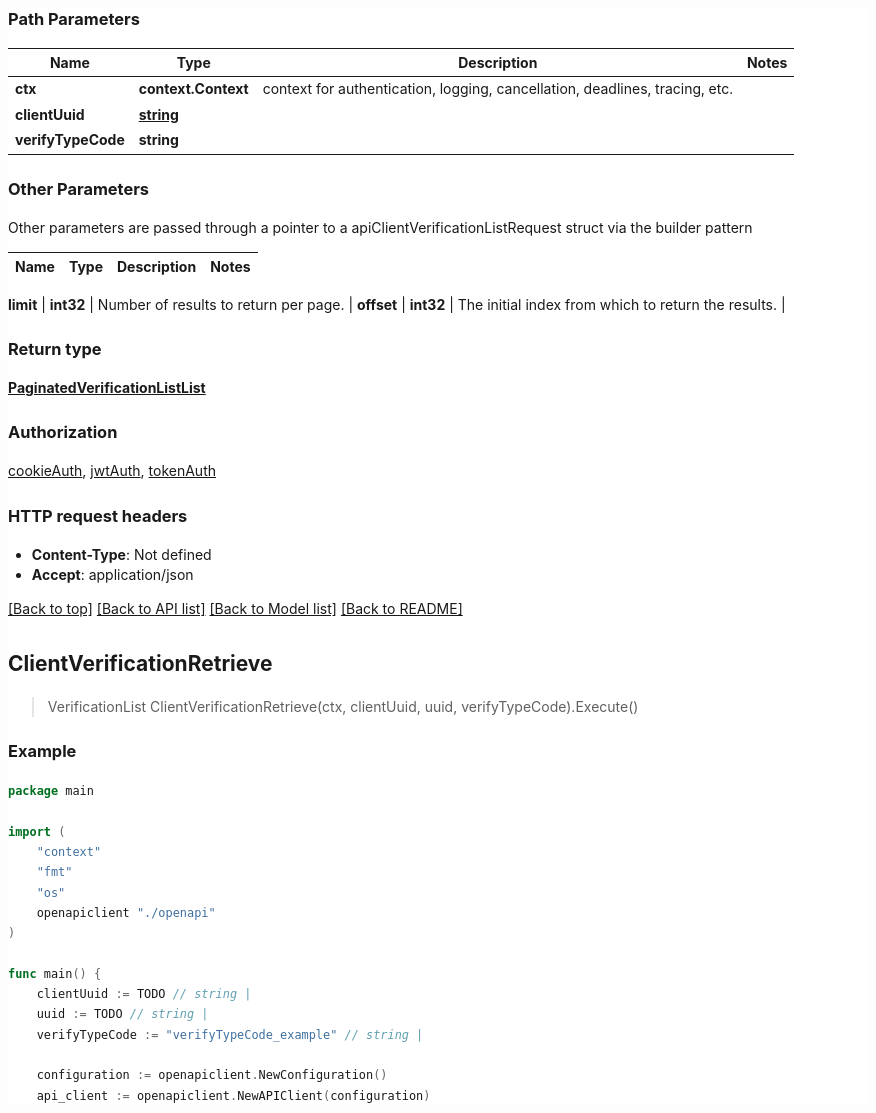 
### Path Parameters


Name | Type | Description  | Notes
------------- | ------------- | ------------- | -------------
**ctx** | **context.Context** | context for authentication, logging, cancellation, deadlines, tracing, etc.
**clientUuid** | [**string**](.md) |  | 
**verifyTypeCode** | **string** |  | 

### Other Parameters

Other parameters are passed through a pointer to a apiClientVerificationListRequest struct via the builder pattern


Name | Type | Description  | Notes
------------- | ------------- | ------------- | -------------


 **limit** | **int32** | Number of results to return per page. | 
 **offset** | **int32** | The initial index from which to return the results. | 

### Return type

[**PaginatedVerificationListList**](PaginatedVerificationListList.md)

### Authorization

[cookieAuth](../README.md#cookieAuth), [jwtAuth](../README.md#jwtAuth), [tokenAuth](../README.md#tokenAuth)

### HTTP request headers

- **Content-Type**: Not defined
- **Accept**: application/json

[[Back to top]](#) [[Back to API list]](../README.md#documentation-for-api-endpoints)
[[Back to Model list]](../README.md#documentation-for-models)
[[Back to README]](../README.md)


## ClientVerificationRetrieve

> VerificationList ClientVerificationRetrieve(ctx, clientUuid, uuid, verifyTypeCode).Execute()





### Example

```go
package main

import (
    "context"
    "fmt"
    "os"
    openapiclient "./openapi"
)

func main() {
    clientUuid := TODO // string | 
    uuid := TODO // string | 
    verifyTypeCode := "verifyTypeCode_example" // string | 

    configuration := openapiclient.NewConfiguration()
    api_client := openapiclient.NewAPIClient(configuration)
```